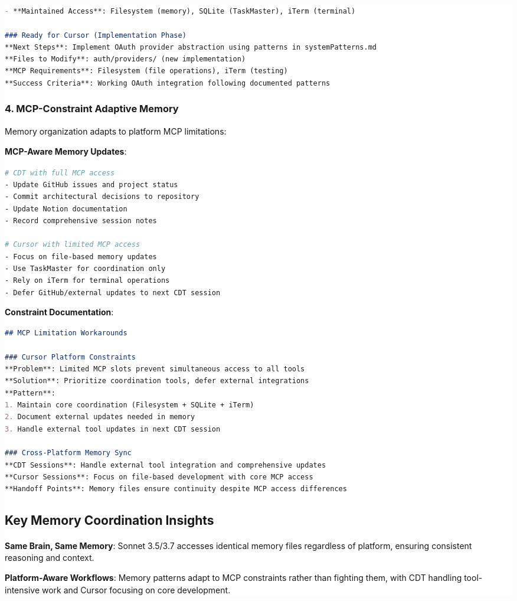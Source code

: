 ```markdown
- **Maintained Access**: Filesystem (memory), SQLite (TaskMaster), iTerm (terminal)

### Ready for Cursor (Implementation Phase)
**Next Steps**: Implement OAuth provider abstraction using patterns in systemPatterns.md
**Files to Modify**: auth/providers/ (new implementation)
**MCP Requirements**: Filesystem (file operations), iTerm (testing)
**Success Criteria**: Working OAuth integration following documented patterns
```

### 4. MCP-Constraint Adaptive Memory

Memory organization adapts to platform MCP limitations:

**MCP-Aware Memory Updates**:
```bash
# CDT with full MCP access
- Update GitHub issues and project status
- Commit architectural decisions to repository
- Update Notion documentation
- Record comprehensive session notes

# Cursor with limited MCP access  
- Focus on file-based memory updates
- Use TaskMaster for coordination only
- Rely on iTerm for terminal operations
- Defer GitHub/external updates to next CDT session
```

**Constraint Documentation**:
```markdown
## MCP Limitation Workarounds

### Cursor Platform Constraints
**Problem**: Limited MCP slots prevent simultaneous access to all tools
**Solution**: Prioritize coordination tools, defer external integrations
**Pattern**: 
1. Maintain core coordination (Filesystem + SQLite + iTerm)
2. Document external updates needed in memory
3. Handle external tool updates in next CDT session

### Cross-Platform Memory Sync
**CDT Sessions**: Handle external tool integration and comprehensive updates
**Cursor Sessions**: Focus on file-based development with core MCP access
**Handoff Points**: Memory files ensure continuity despite MCP access differences
```

## Key Memory Coordination Insights

**Same Brain, Same Memory**: Sonnet 3.5/3.7 accesses identical memory files regardless of platform, ensuring consistent reasoning and context.

**Platform-Aware Workflows**: Memory patterns adapt to MCP constraints rather than fighting them, with CDT handling tool-intensive work and Cursor focusing on core development.
